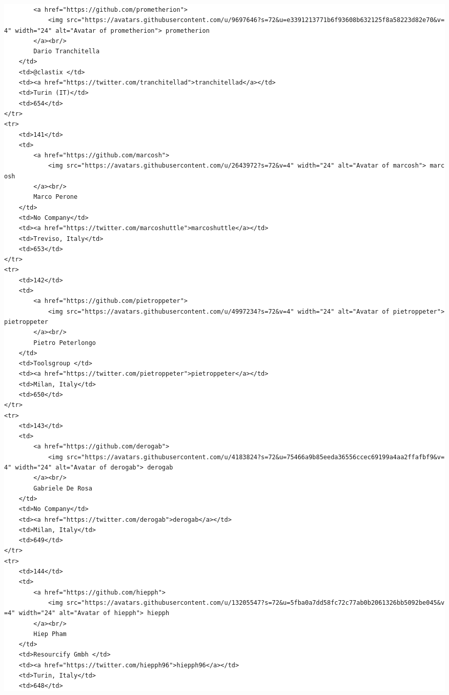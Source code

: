 			<a href="https://github.com/prometherion">
				<img src="https://avatars.githubusercontent.com/u/9697646?s=72&u=e3391213771b6f93608b632125f8a58223d82e70&v=4" width="24" alt="Avatar of prometherion"> prometherion
			</a><br/>
			Dario Tranchitella
		</td>
		<td>@clastix </td>
		<td><a href="https://twitter.com/tranchitellad">tranchitellad</a></td>
		<td>Turin (IT)</td>
		<td>654</td>
	</tr>
	<tr>
		<td>141</td>
		<td>
			<a href="https://github.com/marcosh">
				<img src="https://avatars.githubusercontent.com/u/2643972?s=72&v=4" width="24" alt="Avatar of marcosh"> marcosh
			</a><br/>
			Marco Perone
		</td>
		<td>No Company</td>
		<td><a href="https://twitter.com/marcoshuttle">marcoshuttle</a></td>
		<td>Treviso, Italy</td>
		<td>653</td>
	</tr>
	<tr>
		<td>142</td>
		<td>
			<a href="https://github.com/pietroppeter">
				<img src="https://avatars.githubusercontent.com/u/4997234?s=72&v=4" width="24" alt="Avatar of pietroppeter"> pietroppeter
			</a><br/>
			Pietro Peterlongo
		</td>
		<td>Toolsgroup </td>
		<td><a href="https://twitter.com/pietroppeter">pietroppeter</a></td>
		<td>Milan, Italy</td>
		<td>650</td>
	</tr>
	<tr>
		<td>143</td>
		<td>
			<a href="https://github.com/derogab">
				<img src="https://avatars.githubusercontent.com/u/4183824?s=72&u=75466a9b85eeda36556ccec69199a4aa2ffafbf9&v=4" width="24" alt="Avatar of derogab"> derogab
			</a><br/>
			Gabriele De Rosa
		</td>
		<td>No Company</td>
		<td><a href="https://twitter.com/derogab">derogab</a></td>
		<td>Milan, Italy</td>
		<td>649</td>
	</tr>
	<tr>
		<td>144</td>
		<td>
			<a href="https://github.com/hiepph">
				<img src="https://avatars.githubusercontent.com/u/13205547?s=72&u=5fba0a7dd58fc72c77ab0b2061326bb5092be045&v=4" width="24" alt="Avatar of hiepph"> hiepph
			</a><br/>
			Hiep Pham
		</td>
		<td>Resourcify Gmbh </td>
		<td><a href="https://twitter.com/hiepph96">hiepph96</a></td>
		<td>Turin, Italy</td>
		<td>648</td>